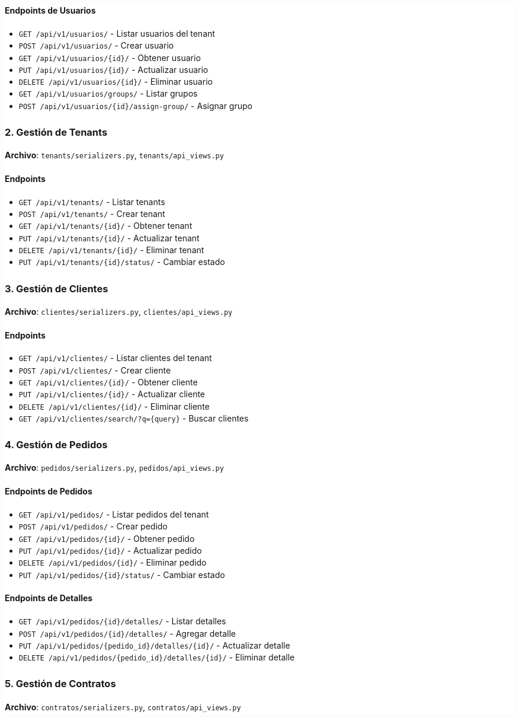 #### Endpoints de Usuarios
- `GET /api/v1/usuarios/` - Listar usuarios del tenant
- `POST /api/v1/usuarios/` - Crear usuario
- `GET /api/v1/usuarios/{id}/` - Obtener usuario
- `PUT /api/v1/usuarios/{id}/` - Actualizar usuario
- `DELETE /api/v1/usuarios/{id}/` - Eliminar usuario
- `GET /api/v1/usuarios/groups/` - Listar grupos
- `POST /api/v1/usuarios/{id}/assign-group/` - Asignar grupo

### 2. Gestión de Tenants
**Archivo**: `tenants/serializers.py`, `tenants/api_views.py`

#### Endpoints
- `GET /api/v1/tenants/` - Listar tenants
- `POST /api/v1/tenants/` - Crear tenant
- `GET /api/v1/tenants/{id}/` - Obtener tenant
- `PUT /api/v1/tenants/{id}/` - Actualizar tenant
- `DELETE /api/v1/tenants/{id}/` - Eliminar tenant
- `PUT /api/v1/tenants/{id}/status/` - Cambiar estado

### 3. Gestión de Clientes
**Archivo**: `clientes/serializers.py`, `clientes/api_views.py`

#### Endpoints
- `GET /api/v1/clientes/` - Listar clientes del tenant
- `POST /api/v1/clientes/` - Crear cliente
- `GET /api/v1/clientes/{id}/` - Obtener cliente
- `PUT /api/v1/clientes/{id}/` - Actualizar cliente
- `DELETE /api/v1/clientes/{id}/` - Eliminar cliente
- `GET /api/v1/clientes/search/?q={query}` - Buscar clientes

### 4. Gestión de Pedidos
**Archivo**: `pedidos/serializers.py`, `pedidos/api_views.py`

#### Endpoints de Pedidos
- `GET /api/v1/pedidos/` - Listar pedidos del tenant
- `POST /api/v1/pedidos/` - Crear pedido
- `GET /api/v1/pedidos/{id}/` - Obtener pedido
- `PUT /api/v1/pedidos/{id}/` - Actualizar pedido
- `DELETE /api/v1/pedidos/{id}/` - Eliminar pedido
- `PUT /api/v1/pedidos/{id}/status/` - Cambiar estado

#### Endpoints de Detalles
- `GET /api/v1/pedidos/{id}/detalles/` - Listar detalles
- `POST /api/v1/pedidos/{id}/detalles/` - Agregar detalle
- `PUT /api/v1/pedidos/{pedido_id}/detalles/{id}/` - Actualizar detalle
- `DELETE /api/v1/pedidos/{pedido_id}/detalles/{id}/` - Eliminar detalle

### 5. Gestión de Contratos
**Archivo**: `contratos/serializers.py`, `contratos/api_views.py`
